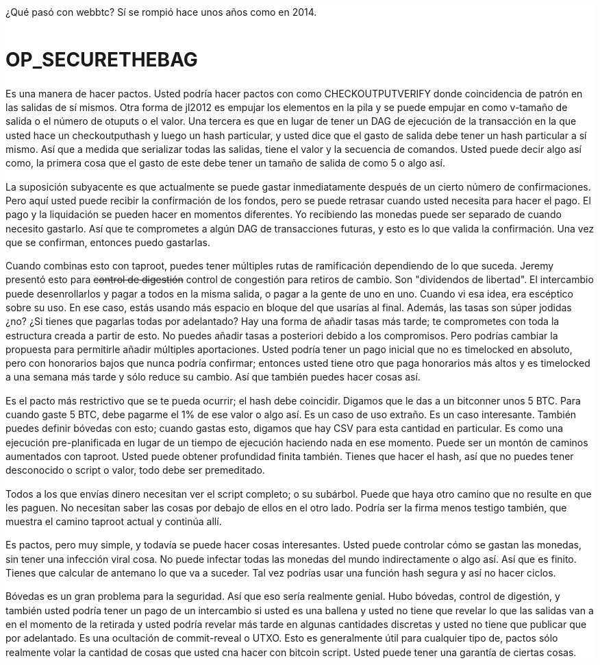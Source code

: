 ¿Qué pasó con webbtc? Sí se rompió hace unos años como en 2014.

# OP\_SECURETHEBAG

Es una manera de hacer pactos. Usted podría hacer pactos con como CHECKOUTPUTVERIFY donde coincidencia de patrón en las salidas de sí mismos. Otra forma de jl2012 es empujar los elementos en la pila y se puede empujar en como v-tamaño de salida o el número de otuputs o el valor. Una tercera es que en lugar de tener un DAG de ejecución de la transacción en la que usted hace un checkoutputhash y luego un hash particular, y usted dice que el gasto de salida debe tener un hash particular a sí mismo. Así que a medida que serializar todas las salidas, tiene el valor y la secuencia de comandos. Usted puede decir algo así como, la primera cosa que el gasto de este debe tener un tamaño de salida de como 5 o algo así.

La suposición subyacente es que actualmente se puede gastar inmediatamente después de un cierto número de confirmaciones. Pero aquí usted puede recibir la confirmación de los fondos, pero se puede retrasar cuando usted necesita para hacer el pago. El pago y la liquidación se pueden hacer en momentos diferentes. Yo recibiendo las monedas puede ser separado de cuando necesito gastarlo. Así que te comprometes a algún DAG de transacciones futuras, y esto es lo que valida la confirmación. Una vez que se confirman, entonces puedo gastarlas.

Cuando combinas esto con taproot, puedes tener múltiples rutas de ramificación dependiendo de lo que suceda. Jeremy presentó esto para <strike>control de digestión</strike> control de congestión para retiros de cambio. Son "dividendos de libertad". El intercambio puede desenrollarlos y pagar a todos en la misma salida, o pagar a la gente de uno en uno. Cuando vi esa idea, era escéptico sobre su uso. En ese caso, estás usando más espacio en bloque del que usarías al final. Además, las tasas son súper jodidas ¿no? ¿Si tienes que pagarlas todas por adelantado? Hay una forma de añadir tasas más tarde; te comprometes con toda la estructura creada a partir de esto. No puedes añadir tasas a posteriori debido a los compromisos. Pero podrías cambiar la propuesta para permitirle añadir múltiples aportaciones. Usted podría tener un pago inicial que no es timelocked en absoluto, pero con honorarios bajos que nunca podría confirmar; entonces usted tiene otro que paga honorarios más altos y es timelocked a una semana más tarde y sólo reduce su cambio. Así que también puedes hacer cosas así.

Es el pacto más restrictivo que se te pueda ocurrir; el hash debe coincidir. Digamos que le das a un bitconner unos 5 BTC. Para cuando gaste 5 BTC, debe pagarme el 1% de ese valor o algo así. Es un caso de uso extraño. Es un caso interesante. También puedes definir bóvedas con esto; cuando gastas esto, digamos que hay CSV para esta cantidad en particular. Es como una ejecución pre-planificada en lugar de un tiempo de ejecución haciendo nada en ese momento. Puede ser un montón de caminos aumentados con taproot. Usted puede obtener profundidad finita también. Tienes que hacer el hash, así que no puedes tener desconocido o script o valor, todo debe ser premeditado.

Todos a los que envías dinero necesitan ver el script completo; o su subárbol. Puede que haya otro camino que no resulte en que les paguen. No necesitan saber las cosas por debajo de ellos en el otro lado. Podría ser la firma menos testigo también, que muestra el camino taproot actual y continúa allí.

Es pactos, pero muy simple, y todavía se puede hacer cosas interesantes. Usted puede controlar cómo se gastan las monedas, sin tener una infección viral cosa. No puede infectar todas las monedas del mundo indirectamente o algo así. Así que es finito. Tienes que calcular de antemano lo que va a suceder. Tal vez podrías usar una función hash segura y así no hacer ciclos.

Bóvedas es un gran problema para la seguridad. Así que eso sería realmente genial. Hubo bóvedas, control de digestión, y también usted podría tener un pago de un intercambio si usted es una ballena y usted no tiene que revelar lo que las salidas van a en el momento de la retirada y usted podría revelar más tarde en algunas cantidades discretas y usted no tiene que publicar que por adelantado. Es una ocultación de commit-reveal o UTXO. Esto es generalmente útil para cualquier tipo de, pactos sólo realmente volar la cantidad de cosas que usted cna hacer con bitcoin script. Usted puede tener una garantía de ciertas cosas.
